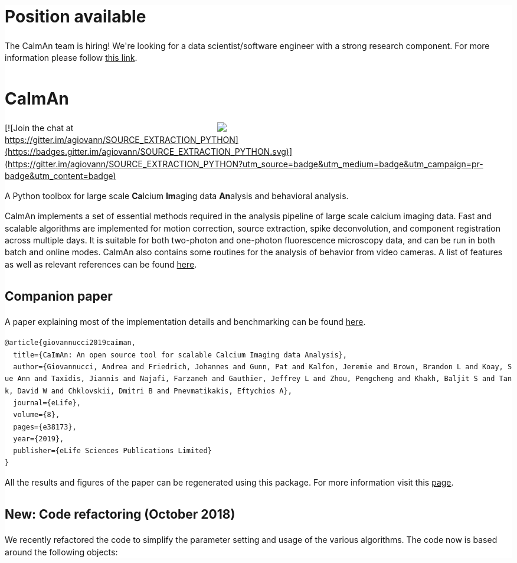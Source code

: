 Position available
======

The CaImAn team is hiring! We're looking for a data scientist/software engineer with a strong research component. For more information please follow [this link](https://simonsfoundation.wd1.myworkdayjobs.com/en-US/simonsfoundationcareers/job/162-Fifth-Avenue/Software-Engineer_R0000500).

CaImAn
======
<img src="https://github.com/flatironinstitute/CaImAn/blob/master/docs/LOGOS/Caiman_logo_FI.png" width="500" align="right">


[![Join the chat at https://gitter.im/agiovann/SOURCE_EXTRACTION_PYTHON](https://badges.gitter.im/agiovann/SOURCE_EXTRACTION_PYTHON.svg)](https://gitter.im/agiovann/SOURCE_EXTRACTION_PYTHON?utm_source=badge&utm_medium=badge&utm_campaign=pr-badge&utm_content=badge)


A Python toolbox for large scale **Ca**lcium **Im**aging data **An**alysis and behavioral analysis.

CaImAn implements a set of essential methods required in the analysis pipeline of large scale calcium imaging data. Fast and scalable algorithms are implemented for motion correction, source extraction, spike deconvolution, and component registration across multiple days. It is suitable for both two-photon and one-photon fluorescence microscopy data, and can be run in both batch and online modes. CaImAn also contains some routines for the analysis of behavior from video cameras. A list of features as well as relevant references can be found [here](https://github.com/flatironinstitute/CaImAn/wiki/CaImAn-features-and-references).

## Companion paper
A paper explaining most of the implementation details and benchmarking can be found [here](https://elifesciences.org/articles/38173).

```
@article{giovannucci2019caiman,
  title={CaImAn: An open source tool for scalable Calcium Imaging data Analysis},
  author={Giovannucci, Andrea and Friedrich, Johannes and Gunn, Pat and Kalfon, Jeremie and Brown, Brandon L and Koay, Sue Ann and Taxidis, Jiannis and Najafi, Farzaneh and Gauthier, Jeffrey L and Zhou, Pengcheng and Khakh, Baljit S and Tank, David W and Chklovskii, Dmitri B and Pnevmatikakis, Eftychios A},
  journal={eLife},
  volume={8},
  pages={e38173},
  year={2019},
  publisher={eLife Sciences Publications Limited}
}
```

All the results and figures of the paper can be regenerated using this package. For more information visit this [page](https://github.com/flatironinstitute/CaImAn/tree/master/use_cases/eLife_scripts).

## New: Code refactoring (October 2018)

We recently refactored the code to simplify the parameter setting and usage of the various algorithms. The code now is based around the following objects:
